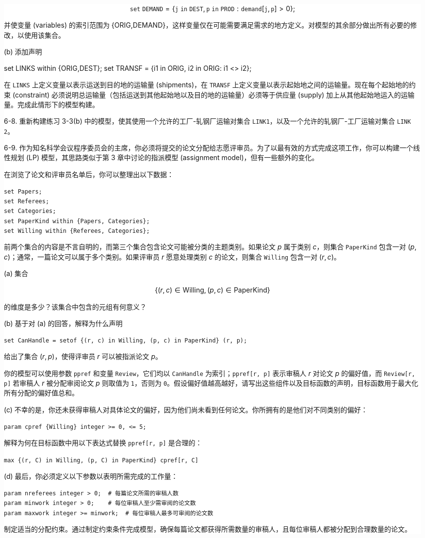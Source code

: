$$
\mathtt{set~DEMAND} = \{\mathtt{j~in~DEST},\mathtt{p~in~PROD}: \mathtt{demand}[\mathtt{j},\mathtt{p}] > 0\} ;
$$

并使变量 (variables) 的索引范围为 {ORIG,DEMAND}，这样变量仅在可能需要满足需求的地方定义。对模型的其余部分做出所有必要的修改，以使用该集合。

(b) 添加声明

set LINKS within {ORIG,DEST}; set TRANSF = {i1 in ORIG, i2 in ORIG: i1 <> i2};

在 `LINKS` 上定义变量以表示运送到目的地的运输量 (shipments)，在 `TRANSF` 上定义变量以表示起始地之间的运输量。现在每个起始地的约束 (constraint) 必须说明总运输量（包括运送到其他起始地以及目的地的运输量）必须等于供应量 (supply) 加上从其他起始地运入的运输量。完成此情形下的模型构建。

6-8. 重新构建练习 3-3(b) 中的模型，使其使用一个允许的工厂-轧钢厂运输对集合 `LINK1`，以及一个允许的轧钢厂-工厂运输对集合 `LINK2`。

6-9. 作为知名科学会议程序委员会的主席，你必须将提交的论文分配给志愿评审员。为了以最有效的方式完成这项工作，你可以构建一个线性规划 (LP) 模型，其思路类似于第 3 章中讨论的指派模型 (assignment model)，但有一些额外的变化。

在浏览了论文和评审员名单后，你可以整理出以下数据：

```ampl
set Papers; 
set Referees; 
set Categories; 
set PaperKind within {Papers, Categories}; 
set Willing within {Referees, Categories};
```

前两个集合的内容是不言自明的，而第三个集合包含论文可能被分类的主题类别。如果论文 $p$ 属于类别 $c$，则集合 `PaperKind` 包含一对 $(p, c)$；通常，一篇论文可以属于多个类别。如果评审员 $r$ 愿意处理类别 $c$ 的论文，则集合 `Willing` 包含一对 $(r, c)$。

(a) 集合 

$$
\{(r, c) \in \text{Willing}, (p, c) \in \text{PaperKind}\}
$$

的维度是多少？该集合中包含的元组有何意义？

(b) 基于对 (a) 的回答，解释为什么声明

```ampl
set CanHandle = setof {(r, c) in Willing, (p, c) in PaperKind} (r, p);
```

给出了集合 $(r, p)$，使得评审员 $r$ 可以被指派论文 $p$。

你的模型可以使用参数 `ppref` 和变量 `Review`，它们均以 `CanHandle` 为索引；`ppref[r, p]` 表示审稿人 $r$ 对论文 $p$ 的偏好值，而 `Review[r, p]` 若审稿人 $r$ 被分配审阅论文 $p$ 则取值为 `1`，否则为 `0`。假设偏好值越高越好，请写出这些组件以及目标函数的声明，目标函数用于最大化所有分配的偏好值总和。

(c) 不幸的是，你还未获得审稿人对具体论文的偏好，因为他们尚未看到任何论文。你所拥有的是他们对不同类别的偏好：

```ampl
param cpref {Willing} integer >= 0, <= 5;
```

解释为何在目标函数中用以下表达式替换 `ppref[r, p]` 是合理的：

```ampl
max {(r, C) in Willing, (p, C) in PaperKind} cpref[r, C]
```

(d) 最后，你必须定义以下参数以表明所需完成的工作量：

```ampl
param nreferees integer > 0;  # 每篇论文所需的审稿人数
param minwork integer > 0;    # 每位审稿人至少需审阅的论文数
param maxwork integer >= minwork;  # 每位审稿人最多可审阅的论文数
```

制定适当的分配约束。通过制定约束条件完成模型，确保每篇论文都获得所需数量的审稿人，且每位审稿人都被分配到合理数量的论文。